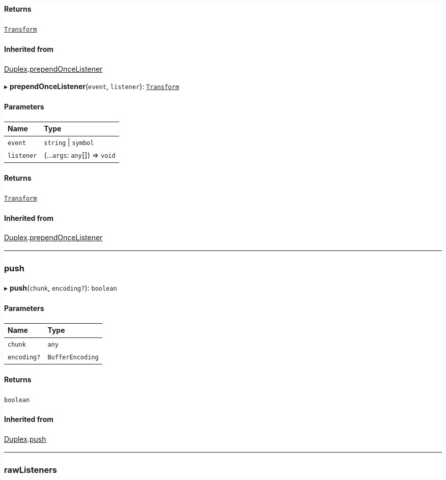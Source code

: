 #### Returns

[`Transform`](https://oven-sh.github.io/bun-types/classes/stream_.Transform.md)

#### Inherited from

[Duplex](https://oven-sh.github.io/bun-types/classes/stream_.Duplex.md).[prependOnceListener](https://oven-sh.github.io/bun-types/classes/stream_.Duplex.md#prependoncelistener)

▸ **prependOnceListener**(`event`, `listener`): [`Transform`](https://oven-sh.github.io/bun-types/classes/stream_.Transform.md)

#### Parameters

| Name | Type |
| :------ | :------ |
| `event` | `string` \| `symbol` |
| `listener` | (...`args`: `any`[]) => `void` |

#### Returns

[`Transform`](https://oven-sh.github.io/bun-types/classes/stream_.Transform.md)

#### Inherited from

[Duplex](https://oven-sh.github.io/bun-types/classes/stream_.Duplex.md).[prependOnceListener](https://oven-sh.github.io/bun-types/classes/stream_.Duplex.md#prependoncelistener)

___

### push

▸ **push**(`chunk`, `encoding?`): `boolean`

#### Parameters

| Name | Type |
| :------ | :------ |
| `chunk` | `any` |
| `encoding?` | `BufferEncoding` |

#### Returns

`boolean`

#### Inherited from

[Duplex](https://oven-sh.github.io/bun-types/classes/stream_.Duplex.md).[push](https://oven-sh.github.io/bun-types/classes/stream_.Duplex.md#push)

___

### rawListeners
